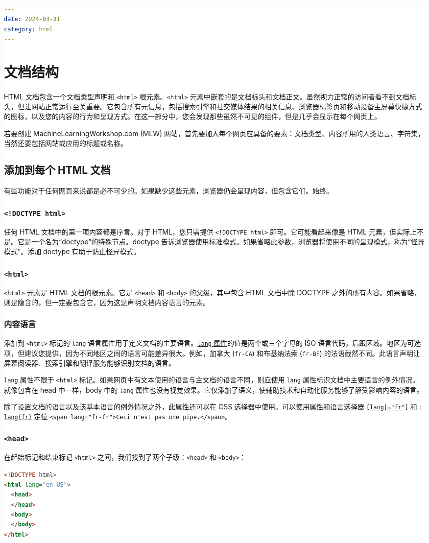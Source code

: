 ```yaml
---
date: 2024-03-31
category: html
---
```

# 文档结构


HTML 文档包含一个文档类型声明和 `<html>` 根元素。`<html>` 元素中嵌套的是文档标头和文档正文。虽然视力正常的访问者看不到文档标头，但让网站正常运行至关重要。它包含所有元信息，包括搜索引擎和社交媒体结果的相关信息、浏览器标签页和移动设备主屏幕快捷方式的图标，以及您的内容的行为和呈现方式。在这一部分中，您会发现那些虽然不可见的组件，但是几乎会显示在每个网页上。

若要创建 MachineLearningWorkshop.com (MLW) 网站，首先要加入每个网页应具备的要素：文档类型、内容所用的人类语言、字符集，当然还要包括网站或应用的标题或名称。

## 添加到每个 HTML 文档

有些功能对于任何网页来说都是必不可少的。如果缺少这些元素，浏览器仍会呈现内容，但包含它们。始终。

### `<!DOCTYPE html>`

任何 HTML 文档中的第一项内容都是序言。对于 HTML，您只需提供 `<!DOCTYPE html>` 即可。它可能看起来像是 HTML 元素，但实际上不是。它是一个名为“doctype”的特殊节点。doctype 告诉浏览器使用标准模式。如果省略此参数，浏览器将使用不同的呈现模式，称为“怪异模式”。[](https://developer.mozilla.org/docs/Web/HTML/Quirks_Mode_and_Standards_Mode)添加 doctype 有助于防止怪异模式。

### `<html>`

`<html>` 元素是 HTML 文档的根元素。它是 `<head>` 和 `<body>` 的父级，其中包含 HTML 文档中除 DOCTYPE 之外的所有内容。如果省略，则是隐含的，但一定要包含它，因为这是声明文档内容语言的元素。

### 内容语言

添加到 `<html>` 标记的 `lang` 语言属性用于定义文档的主要语言。[`lang` 属性](https://developer.mozilla.org/docs/Web/HTML/Global_attributes/lang#language_tag_syntax)的值是两个或三个字母的 ISO 语言代码，后跟区域。地区为可选项，但建议您提供，因为不同地区之间的语言可能差异很大。例如，加拿大 (`fr-CA`) 和布基纳法索 (`fr-BF`) 的法语截然不同。此语言声明让屏幕阅读器、搜索引擎和翻译服务能够识别文档的语言。

`lang` 属性不限于 `<html>` 标记。如果网页中有文本使用的语言与主文档的语言不同，则应使用 `lang` 属性标识文档中主要语言的例外情况。就像包含在 head 中一样，body 中的 `lang` 属性也没有视觉效果。它仅添加了语义，使辅助技术和自动化服务能够了解受影响内容的语言。

除了设置文档的语言以及该基本语言的例外情况之外，此属性还可以在 CSS 选择器中使用。可以使用属性和语言选择器 [`[lang|="fr"]`](https://developer.mozilla.org/docs/Web/CSS/Attribute_selectors#attrvalue_3) 和 [`:lang(fr)`](https://developer.mozilla.org/docs/Web/CSS/:lang) 定位 `<span lang="fr-fr">Ceci n'est pas une pipe.</span>`。

### `<head>`

在起始标记和结束标记 `<html>` 之间，我们找到了两个子级：`<head>` 和 `<body>`：

```html
<!DOCTYPE html>
<html lang="en-US">
  <head>
  </head>
  <body>
  </body>
</html>
```
